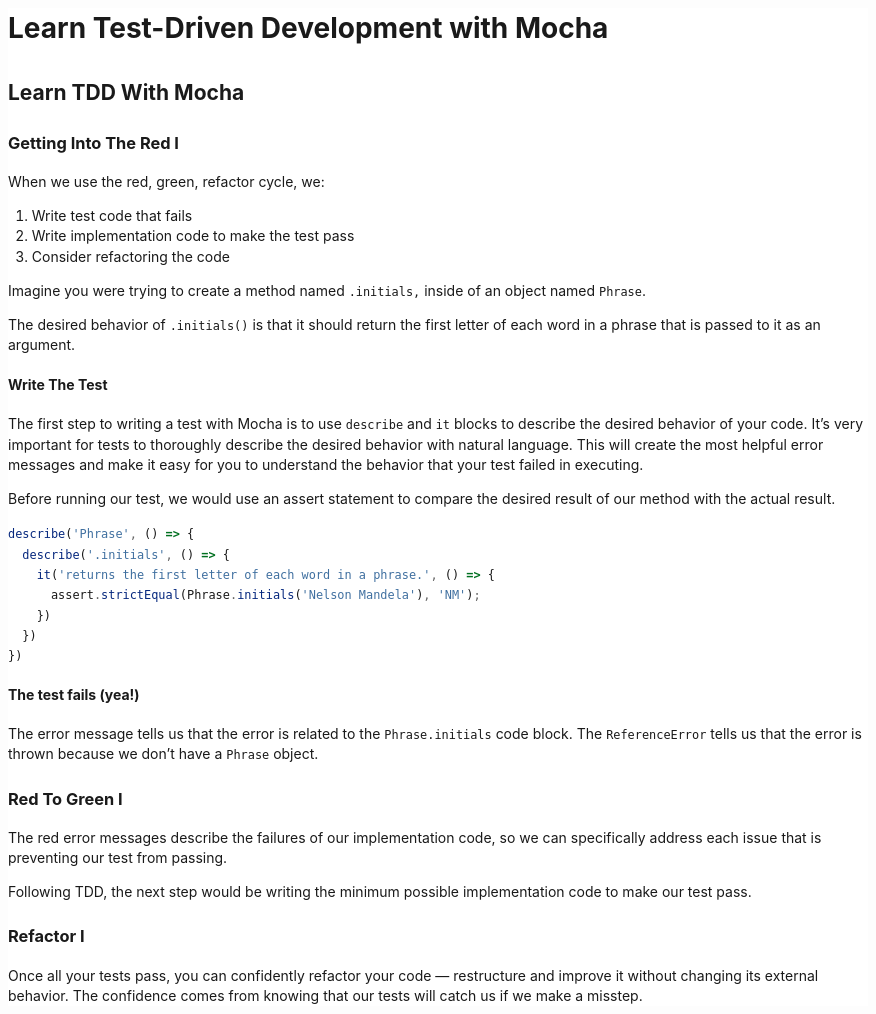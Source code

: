 
# Learn Test-Driven Development with Mocha

## Learn TDD With Mocha

### Getting Into The Red I
When we use the red, green, refactor cycle, we:

1. Write test code that fails
2. Write implementation code to make the test pass
3. Consider refactoring the code

Imagine you were trying to create a method named `.initials,` inside of an object named `Phrase`.

The desired behavior of `.initials()` is that it should return the first letter of each word in a phrase that is passed to it as an argument.

#### Write The Test
The first step to writing a test with Mocha is to use `describe` and `it` blocks to describe the desired behavior of your code. It’s very important for tests to thoroughly describe the desired behavior with natural language. This will create the most helpful error messages and make it easy for you to understand the behavior that your test failed in executing.

Before running our test, we would use an assert statement to compare the desired result of our method with the actual result.

```js
describe('Phrase', () => {
  describe('.initials', () => {
    it('returns the first letter of each word in a phrase.', () => {
      assert.strictEqual(Phrase.initials('Nelson Mandela'), 'NM');
    })
  })
})
```

#### The test fails (yea!)
The error message tells us that the error is related to the `Phrase.initials` code block. The `ReferenceError` tells us that the error is thrown because we don’t have a `Phrase` object.

### Red To Green I
The red error messages describe the failures of our implementation code, so we can specifically address each issue that is preventing our test from passing.

Following TDD, the next step would be writing the minimum possible implementation code to make our test pass.

### Refactor I
Once all your tests pass, you can confidently refactor your code — restructure and improve it without changing its external behavior. The confidence comes from knowing that our tests will catch us if we make a misstep.
